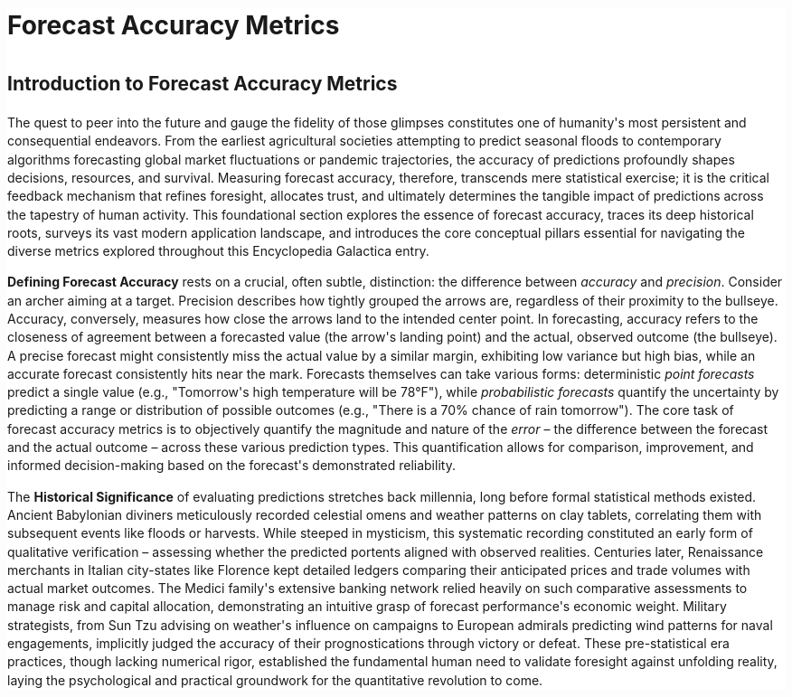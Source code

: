 
# Forecast Accuracy Metrics

## Introduction to Forecast Accuracy Metrics

The quest to peer into the future and gauge the fidelity of those glimpses constitutes one of humanity's most persistent and consequential endeavors. From the earliest agricultural societies attempting to predict seasonal floods to contemporary algorithms forecasting global market fluctuations or pandemic trajectories, the accuracy of predictions profoundly shapes decisions, resources, and survival. Measuring forecast accuracy, therefore, transcends mere statistical exercise; it is the critical feedback mechanism that refines foresight, allocates trust, and ultimately determines the tangible impact of predictions across the tapestry of human activity. This foundational section explores the essence of forecast accuracy, traces its deep historical roots, surveys its vast modern application landscape, and introduces the core conceptual pillars essential for navigating the diverse metrics explored throughout this Encyclopedia Galactica entry.

**Defining Forecast Accuracy** rests on a crucial, often subtle, distinction: the difference between *accuracy* and *precision*. Consider an archer aiming at a target. Precision describes how tightly grouped the arrows are, regardless of their proximity to the bullseye. Accuracy, conversely, measures how close the arrows land to the intended center point. In forecasting, accuracy refers to the closeness of agreement between a forecasted value (the arrow's landing point) and the actual, observed outcome (the bullseye). A precise forecast might consistently miss the actual value by a similar margin, exhibiting low variance but high bias, while an accurate forecast consistently hits near the mark. Forecasts themselves can take various forms: deterministic *point forecasts* predict a single value (e.g., "Tomorrow's high temperature will be 78°F"), while *probabilistic forecasts* quantify the uncertainty by predicting a range or distribution of possible outcomes (e.g., "There is a 70% chance of rain tomorrow"). The core task of forecast accuracy metrics is to objectively quantify the magnitude and nature of the *error* – the difference between the forecast and the actual outcome – across these various prediction types. This quantification allows for comparison, improvement, and informed decision-making based on the forecast's demonstrated reliability.

The **Historical Significance** of evaluating predictions stretches back millennia, long before formal statistical methods existed. Ancient Babylonian diviners meticulously recorded celestial omens and weather patterns on clay tablets, correlating them with subsequent events like floods or harvests. While steeped in mysticism, this systematic recording constituted an early form of qualitative verification – assessing whether the predicted portents aligned with observed realities. Centuries later, Renaissance merchants in Italian city-states like Florence kept detailed ledgers comparing their anticipated prices and trade volumes with actual market outcomes. The Medici family's extensive banking network relied heavily on such comparative assessments to manage risk and capital allocation, demonstrating an intuitive grasp of forecast performance's economic weight. Military strategists, from Sun Tzu advising on weather's influence on campaigns to European admirals predicting wind patterns for naval engagements, implicitly judged the accuracy of their prognostications through victory or defeat. These pre-statistical era practices, though lacking numerical rigor, established the fundamental human need to validate foresight against unfolding reality, laying the psychological and practical groundwork for the quantitative revolution to come.
